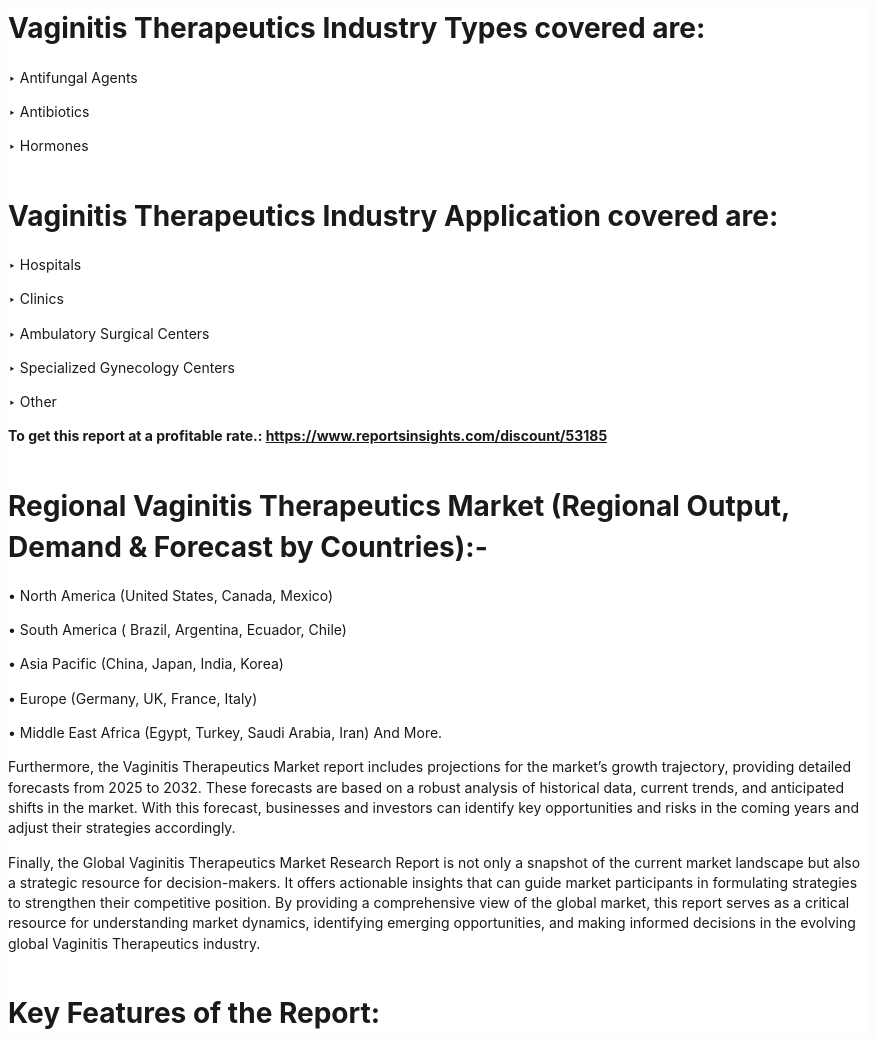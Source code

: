 
# <strong>Vaginitis Therapeutics Industry Types covered are:</strong>

‣ Antifungal Agents

‣ Antibiotics

‣ Hormones

# <strong>Vaginitis Therapeutics Industry Application covered are:</strong>

‣ Hospitals

‣ Clinics

‣ Ambulatory Surgical Centers

‣ Specialized Gynecology Centers

‣ Other

<strong>To get this report at a profitable rate.: <a href=https://www.reportsinsights.com/discount/53185>https://www.reportsinsights.com/discount/53185</a></strong>

# <strong>Regional Vaginitis Therapeutics Market (Regional Output, Demand &amp; Forecast by Countries):-</strong>

• North America (United States, Canada, Mexico)

• South America ( Brazil, Argentina, Ecuador, Chile)

• Asia Pacific (China, Japan, India, Korea)

• Europe (Germany, UK, France, Italy)

• Middle East Africa (Egypt, Turkey, Saudi Arabia, Iran) And More.

Furthermore, the Vaginitis Therapeutics Market report includes projections for the market’s growth trajectory, providing detailed forecasts from 2025 to 2032. These forecasts are based on a robust analysis of historical data, current trends, and anticipated shifts in the market. With this forecast, businesses and investors can identify key opportunities and risks in the coming years and adjust their strategies accordingly.

Finally, the Global Vaginitis Therapeutics Market Research Report is not only a snapshot of the current market landscape but also a strategic resource for decision-makers. It offers actionable insights that can guide market participants in formulating strategies to strengthen their competitive position. By providing a comprehensive view of the global market, this report serves as a critical resource for understanding market dynamics, identifying emerging opportunities, and making informed decisions in the evolving global Vaginitis Therapeutics industry.

# <strong>Key Features of the Report:</strong>

